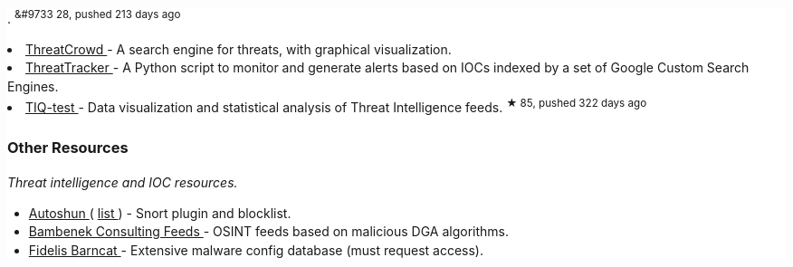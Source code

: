   .
  <sup>
   &#9733 28, pushed 213 days ago
  </sup>
 </li>
 <li>
  <a href="https://www.threatcrowd.org/">
   ThreatCrowd
  </a>
  - A search engine for threats,
with graphical visualization.
 </li>
 <li>
  <a href="https://github.com/michael-yip/ThreatTracker">
   ThreatTracker
  </a>
  - A Python
script to monitor and generate alerts based on IOCs indexed by a set of
Google Custom Search Engines.
 </li>
 <li>
  <a href="https://github.com/mlsecproject/tiq-test">
   TIQ-test
  </a>
  - Data visualization
and statistical analysis of Threat Intelligence feeds.
  <sup>
   &#9733 85, pushed 322 days ago
  </sup>
 </li>
</ul>
<h3>
 Other Resources
</h3>
<p>
 <em>
  Threat intelligence and IOC resources.
 </em>
</p>
<ul>
 <li>
  <a href="https://www.autoshun.org/">
   Autoshun
  </a>
  (
  <a href="https://www.autoshun.org/files/shunlist.csv">
   list
  </a>
  ) -
Snort plugin and blocklist.
 </li>
 <li>
  <a href="http://osint.bambenekconsulting.com/feeds/">
   Bambenek Consulting Feeds
  </a>
  -
OSINT feeds based on malicious DGA algorithms.
 </li>
 <li>
  <a href="https://www.fidelissecurity.com/resources/fidelis-barncat">
   Fidelis Barncat
  </a>
  -
Extensive malware config database (must request access).